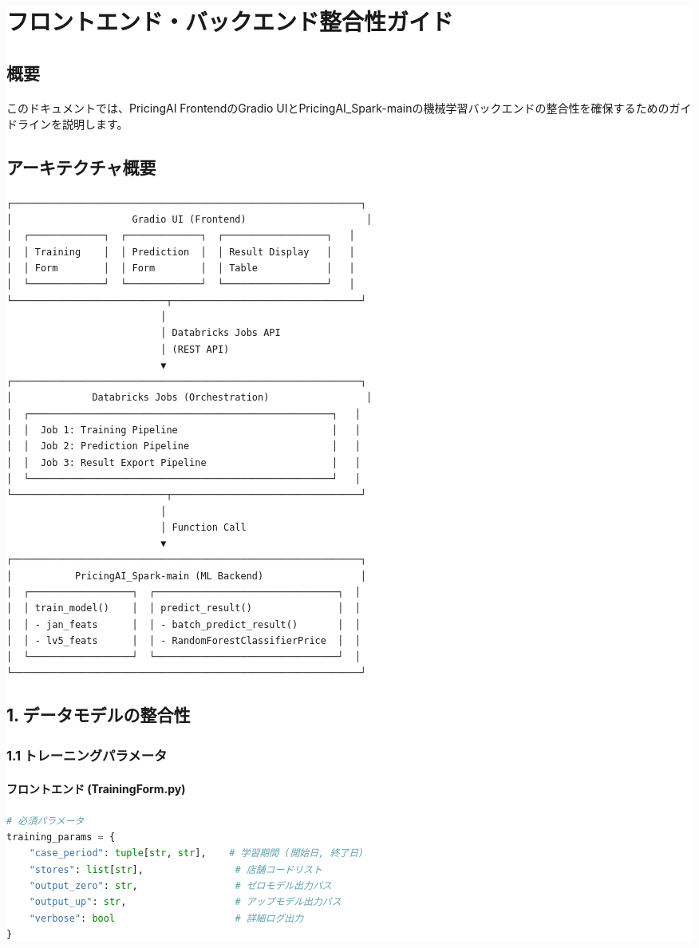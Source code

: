 # フロントエンド・バックエンド整合性ガイド

## 概要
このドキュメントでは、PricingAI FrontendのGradio UIとPricingAI_Spark-mainの機械学習バックエンドの整合性を確保するためのガイドラインを説明します。

## アーキテクチャ概要

```
┌─────────────────────────────────────────────────────────────┐
│                     Gradio UI (Frontend)                     │
│  ┌─────────────┐  ┌─────────────┐  ┌──────────────────┐   │
│  │ Training    │  │ Prediction  │  │ Result Display   │   │
│  │ Form        │  │ Form        │  │ Table            │   │
│  └─────────────┘  └─────────────┘  └──────────────────┘   │
└───────────────────────────┬─────────────────────────────────┘
                           │
                           │ Databricks Jobs API
                           │ (REST API)
                           ▼
┌─────────────────────────────────────────────────────────────┐
│              Databricks Jobs (Orchestration)                 │
│  ┌─────────────────────────────────────────────────────┐   │
│  │  Job 1: Training Pipeline                           │   │
│  │  Job 2: Prediction Pipeline                         │   │
│  │  Job 3: Result Export Pipeline                      │   │
│  └─────────────────────────────────────────────────────┘   │
└───────────────────────────┬─────────────────────────────────┘
                           │
                           │ Function Call
                           ▼
┌─────────────────────────────────────────────────────────────┐
│           PricingAI_Spark-main (ML Backend)                 │
│  ┌──────────────────┐  ┌────────────────────────────────┐  │
│  │ train_model()    │  │ predict_result()               │  │
│  │ - jan_feats      │  │ - batch_predict_result()       │  │
│  │ - lv5_feats      │  │ - RandomForestClassifierPrice  │  │
│  └──────────────────┘  └────────────────────────────────┘  │
└─────────────────────────────────────────────────────────────┘
```

## 1. データモデルの整合性

### 1.1 トレーニングパラメータ

#### フロントエンド (TrainingForm.py)
```python
# 必須パラメータ
training_params = {
    "case_period": tuple[str, str],    # 学習期間 (開始日, 終了日)
    "stores": list[str],                # 店舗コードリスト
    "output_zero": str,                 # ゼロモデル出力パス
    "output_up": str,                   # アップモデル出力パス
    "verbose": bool                     # 詳細ログ出力
}
```
